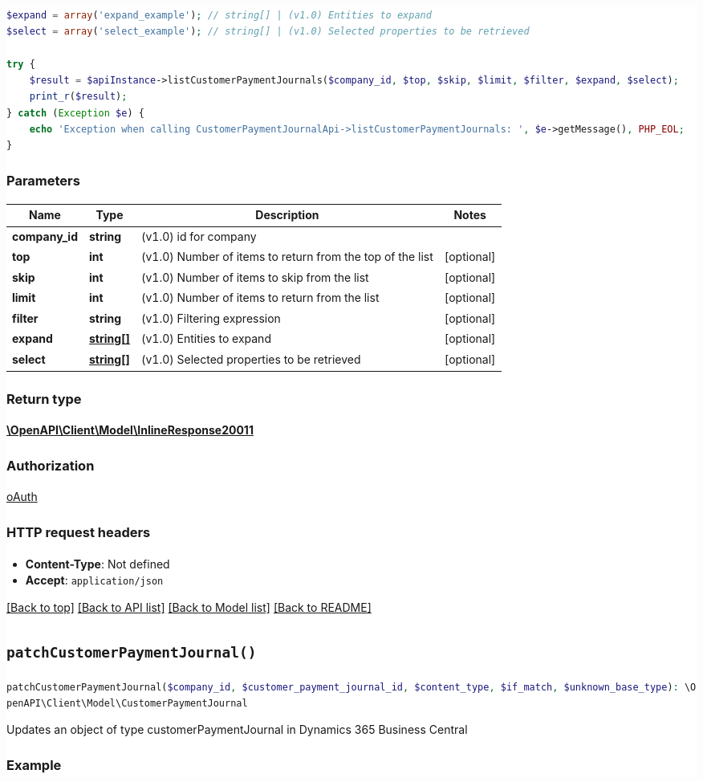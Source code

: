 ```php
$expand = array('expand_example'); // string[] | (v1.0) Entities to expand
$select = array('select_example'); // string[] | (v1.0) Selected properties to be retrieved

try {
    $result = $apiInstance->listCustomerPaymentJournals($company_id, $top, $skip, $limit, $filter, $expand, $select);
    print_r($result);
} catch (Exception $e) {
    echo 'Exception when calling CustomerPaymentJournalApi->listCustomerPaymentJournals: ', $e->getMessage(), PHP_EOL;
}
```

### Parameters

Name | Type | Description  | Notes
------------- | ------------- | ------------- | -------------
 **company_id** | **string**| (v1.0) id for company |
 **top** | **int**| (v1.0) Number of items to return from the top of the list | [optional]
 **skip** | **int**| (v1.0) Number of items to skip from the list | [optional]
 **limit** | **int**| (v1.0) Number of items to return from the list | [optional]
 **filter** | **string**| (v1.0) Filtering expression | [optional]
 **expand** | [**string[]**](../Model/string.md)| (v1.0) Entities to expand | [optional]
 **select** | [**string[]**](../Model/string.md)| (v1.0) Selected properties to be retrieved | [optional]

### Return type

[**\OpenAPI\Client\Model\InlineResponse20011**](../Model/InlineResponse20011.md)

### Authorization

[oAuth](../../README.md#oAuth)

### HTTP request headers

- **Content-Type**: Not defined
- **Accept**: `application/json`

[[Back to top]](#) [[Back to API list]](../../README.md#endpoints)
[[Back to Model list]](../../README.md#models)
[[Back to README]](../../README.md)

## `patchCustomerPaymentJournal()`

```php
patchCustomerPaymentJournal($company_id, $customer_payment_journal_id, $content_type, $if_match, $unknown_base_type): \OpenAPI\Client\Model\CustomerPaymentJournal
```

Updates an object of type customerPaymentJournal in Dynamics 365 Business Central

### Example
